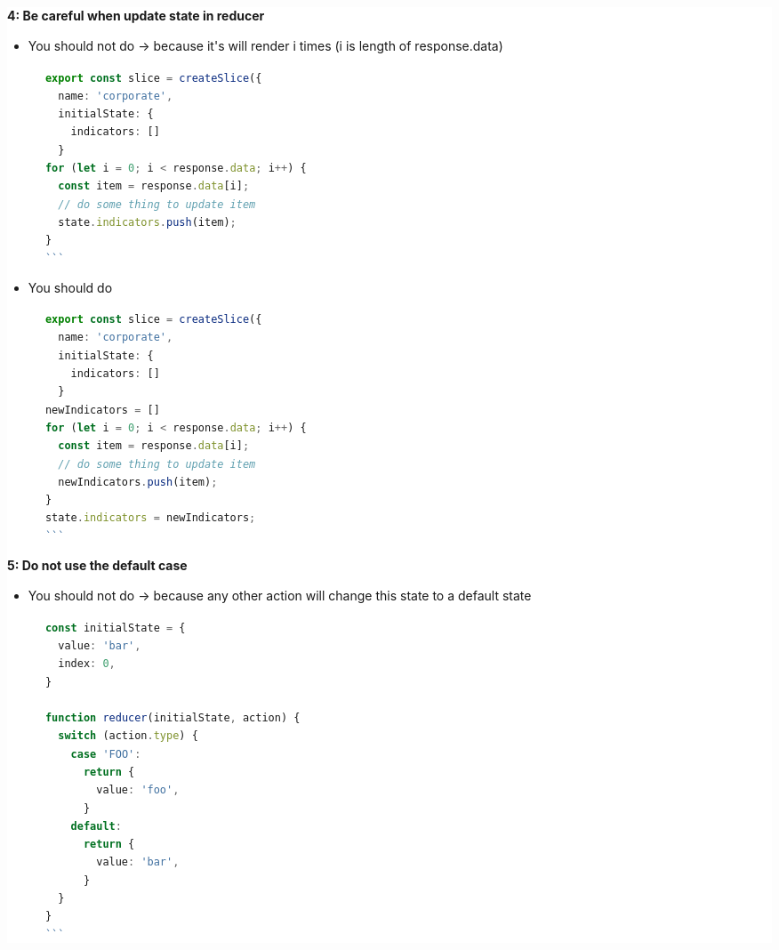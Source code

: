 **4: Be careful when update state in reducer**

- You should not do -> because it's will render i times (i is length of response.data)

````ts
      export const slice = createSlice({
        name: 'corporate',
        initialState: {
          indicators: []
        }
      for (let i = 0; i < response.data; i++) {
        const item = response.data[i];
        // do some thing to update item
        state.indicators.push(item);
      }
      ```
````

- You should do

````ts
      export const slice = createSlice({
        name: 'corporate',
        initialState: {
          indicators: []
        }
      newIndicators = []
      for (let i = 0; i < response.data; i++) {
        const item = response.data[i];
        // do some thing to update item
        newIndicators.push(item);
      }
      state.indicators = newIndicators;
      ```
````

**5: Do not use the default case**

- You should not do -> because any other action will change this state to a default state

````ts
      const initialState = {
        value: 'bar',
        index: 0,
      }

      function reducer(initialState, action) {
        switch (action.type) {
          case 'FOO':
            return {
              value: 'foo',
            }
          default:
            return {
              value: 'bar',
            }
        }
      }
      ```
````
